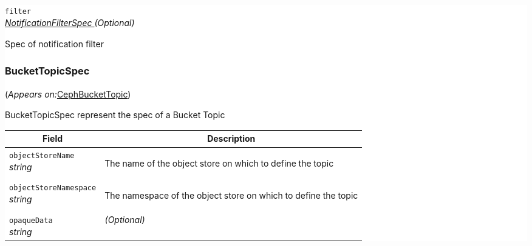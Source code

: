 </tr>
<tr>
<td>
<code>filter</code><br/>
<em>
<a href="#ceph.rook.io/v1.NotificationFilterSpec">
NotificationFilterSpec
</a>
</em>
</td>
<td>
<em>(Optional)</em>
<p>Spec of notification filter</p>
</td>
</tr>
</tbody>
</table>
<h3 id="ceph.rook.io/v1.BucketTopicSpec">BucketTopicSpec
</h3>
<p>
(<em>Appears on:</em><a href="#ceph.rook.io/v1.CephBucketTopic">CephBucketTopic</a>)
</p>
<div>
<p>BucketTopicSpec represent the spec of a Bucket Topic</p>
</div>
<table>
<thead>
<tr>
<th>Field</th>
<th>Description</th>
</tr>
</thead>
<tbody>
<tr>
<td>
<code>objectStoreName</code><br/>
<em>
string
</em>
</td>
<td>
<p>The name of the object store on which to define the topic</p>
</td>
</tr>
<tr>
<td>
<code>objectStoreNamespace</code><br/>
<em>
string
</em>
</td>
<td>
<p>The namespace of the object store on which to define the topic</p>
</td>
</tr>
<tr>
<td>
<code>opaqueData</code><br/>
<em>
string
</em>
</td>
<td>
<em>(Optional)</em>